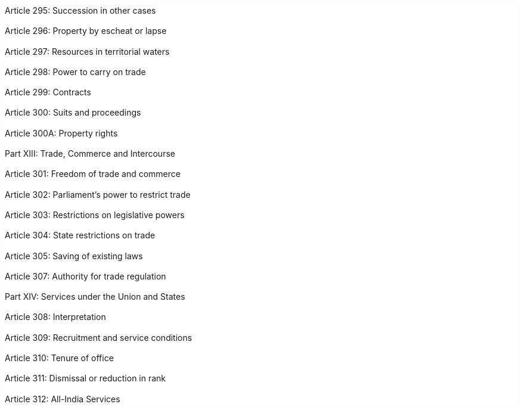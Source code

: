 Article 295: Succession in other cases



Article 296: Property by escheat or lapse



Article 297: Resources in territorial waters



Article 298: Power to carry on trade



Article 299: Contracts



Article 300: Suits and proceedings



Article 300A: Property rights

Part XIII: Trade, Commerce and Intercourse





Article 301: Freedom of trade and commerce



Article 302: Parliament’s power to restrict trade



Article 303: Restrictions on legislative powers



Article 304: State restrictions on trade



Article 305: Saving of existing laws



Article 307: Authority for trade regulation

Part XIV: Services under the Union and States





Article 308: Interpretation



Article 309: Recruitment and service conditions



Article 310: Tenure of office



Article 311: Dismissal or reduction in rank



Article 312: All-India Services
